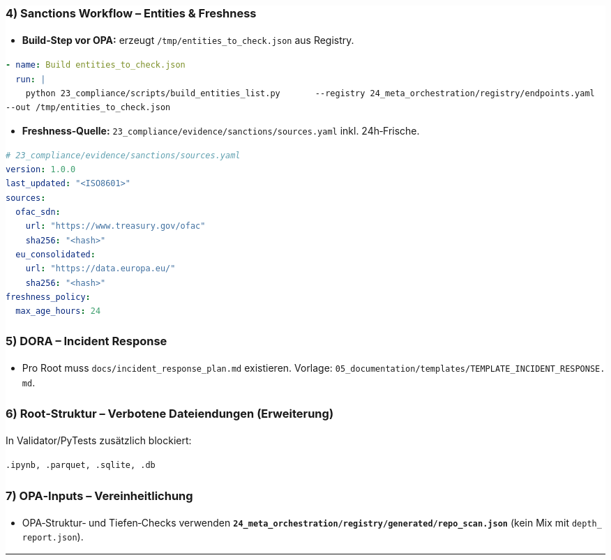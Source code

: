 ### 4) Sanctions Workflow – Entities & Freshness

- **Build‑Step vor OPA:** erzeugt `/tmp/entities_to_check.json` aus Registry.
```yaml
- name: Build entities_to_check.json
  run: |
    python 23_compliance/scripts/build_entities_list.py       --registry 24_meta_orchestration/registry/endpoints.yaml       --out /tmp/entities_to_check.json
```

- **Freshness‑Quelle:** `23_compliance/evidence/sanctions/sources.yaml` inkl. 24h‑Frische.
```yaml
# 23_compliance/evidence/sanctions/sources.yaml
version: 1.0.0
last_updated: "<ISO8601>"
sources:
  ofac_sdn:
    url: "https://www.treasury.gov/ofac"
    sha256: "<hash>"
  eu_consolidated:
    url: "https://data.europa.eu/"
    sha256: "<hash>"
freshness_policy:
  max_age_hours: 24
```

### 5) DORA – Incident Response

- Pro Root muss `docs/incident_response_plan.md` existieren. Vorlage:
  `05_documentation/templates/TEMPLATE_INCIDENT_RESPONSE.md`.

### 6) Root‑Struktur – Verbotene Dateiendungen (Erweiterung)

In Validator/PyTests zusätzlich blockiert:
```
.ipynb, .parquet, .sqlite, .db
```

### 7) OPA‑Inputs – Vereinheitlichung

- OPA‑Struktur‑ und Tiefen‑Checks verwenden **`24_meta_orchestration/registry/generated/repo_scan.json`** (kein Mix mit `depth_report.json`).

---
